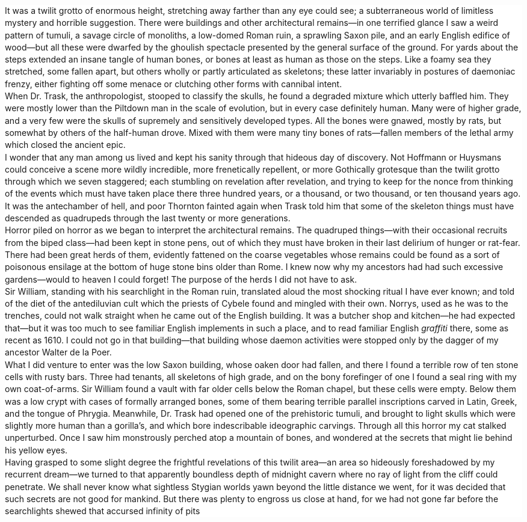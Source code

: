 It was a twilit grotto of enormous height, stretching away farther than any
eye could see; a subterraneous world of limitless mystery and horrible
suggestion. There were buildings and other architectural remains—in one
terrified glance I saw a weird pattern of tumuli, a savage circle of
monoliths, a low-domed Roman ruin, a sprawling Saxon pile, and an early
English edifice of wood—but all these were dwarfed by the ghoulish spectacle
presented by the general surface of the ground. For yards about the steps
extended an insane tangle of human bones, or bones at least as human as those
on the steps. Like a foamy sea they stretched, some fallen apart, but others
wholly or partly articulated as skeletons; these latter invariably in postures
of daemoniac frenzy, either fighting off some menace or clutching other forms
with cannibal intent.  
When Dr. Trask, the anthropologist, stooped to classify the skulls, he found a
degraded mixture which utterly baffled him. They were mostly lower than the
Piltdown man in the scale of evolution, but in every case definitely human.
Many were of higher grade, and a very few were the skulls of supremely and
sensitively developed types. All the bones were gnawed, mostly by rats, but
somewhat by others of the half-human drove. Mixed with them were many tiny
bones of rats—fallen members of the lethal army which closed the ancient epic.  
I wonder that any man among us lived and kept his sanity through that hideous
day of discovery. Not Hoffmann or Huysmans could conceive a scene more wildly
incredible, more frenetically repellent, or more Gothically grotesque than the
twilit grotto through which we seven staggered; each stumbling on revelation
after revelation, and trying to keep for the nonce from thinking of the events
which must have taken place there three hundred years, or a thousand, or two
thousand, or ten thousand years ago. It was the antechamber of hell, and poor
Thornton fainted again when Trask told him that some of the skeleton things
must have descended as quadrupeds through the last twenty or more generations.  
Horror piled on horror as we began to interpret the architectural remains. The
quadruped things—with their occasional recruits from the biped class—had been
kept in stone pens, out of which they must have broken in their last delirium
of hunger or rat-fear. There had been great herds of them, evidently fattened
on the coarse vegetables whose remains could be found as a sort of poisonous
ensilage at the bottom of huge stone bins older than Rome. I knew now why my
ancestors had had such excessive gardens—would to heaven I could forget! The
purpose of the herds I did not have to ask.  
Sir William, standing with his searchlight in the Roman ruin, translated aloud
the most shocking ritual I have ever known; and told of the diet of the
antediluvian cult which the priests of Cybele found and mingled with their
own. Norrys, used as he was to the trenches, could not walk straight when he
came out of the English building. It was a butcher shop and kitchen—he had
expected that—but it was too much to see familiar English implements in such a
place, and to read familiar English _graffiti_ there, some as recent as 1610.
I could not go in that building—that building whose daemon activities were
stopped only by the dagger of my ancestor Walter de la Poer.  
What I did venture to enter was the low Saxon building, whose oaken door had
fallen, and there I found a terrible row of ten stone cells with rusty bars.
Three had tenants, all skeletons of high grade, and on the bony forefinger of
one I found a seal ring with my own coat-of-arms. Sir William found a vault
with far older cells below the Roman chapel, but these cells were empty. Below
them was a low crypt with cases of formally arranged bones, some of them
bearing terrible parallel inscriptions carved in Latin, Greek, and the tongue
of Phrygia. Meanwhile, Dr. Trask had opened one of the prehistoric tumuli, and
brought to light skulls which were slightly more human than a gorilla’s, and
which bore indescribable ideographic carvings. Through all this horror my cat
stalked unperturbed. Once I saw him monstrously perched atop a mountain of
bones, and wondered at the secrets that might lie behind his yellow eyes.  
Having grasped to some slight degree the frightful revelations of this twilit
area—an area so hideously foreshadowed by my recurrent dream—we turned to that
apparently boundless depth of midnight cavern where no ray of light from the
cliff could penetrate. We shall never know what sightless Stygian worlds yawn
beyond the little distance we went, for it was decided that such secrets are
not good for mankind. But there was plenty to engross us close at hand, for we
had not gone far before the searchlights shewed that accursed infinity of pits